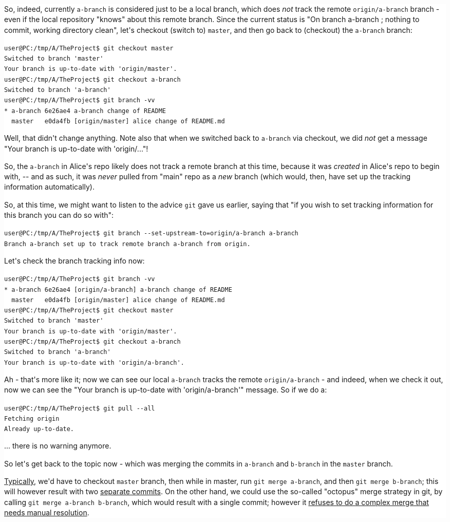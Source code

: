 So, indeed, currently `a-branch` is considered just to be a local branch, which does _not_ track the remote `origin/a-branch` branch - even if the local repository "knows" about this remote branch. Since the current status is "On branch a-branch ; nothing to commit, working directory clean", let's checkout (switch to) `master`, and then go back to (checkout) the `a-branch` branch:

    user@PC:/tmp/A/TheProject$ git checkout master
    Switched to branch 'master'
    Your branch is up-to-date with 'origin/master'.
    user@PC:/tmp/A/TheProject$ git checkout a-branch
    Switched to branch 'a-branch'
    user@PC:/tmp/A/TheProject$ git branch -vv
    * a-branch 6e26ae4 a-branch change of README
      master   e0da4fb [origin/master] alice change of README.md

Well, that didn't change anything. Note also that when we switched back to `a-branch` via checkout, we did _not_ get a message "Your branch is up-to-date with 'origin/..."!

So, the `a-branch` in Alice's repo likely does not track a remote branch at this time, because it was _created_ in Alice's repo to begin with, -- and as such, it was _never_ pulled from "main" repo as a _new_ branch (which would, then, have set up the tracking information automatically).

So, at this time, we might want to listen to the advice `git` gave us earlier, saying that "if you wish to set tracking information for this branch you can do so with":

    user@PC:/tmp/A/TheProject$ git branch --set-upstream-to=origin/a-branch a-branch
    Branch a-branch set up to track remote branch a-branch from origin.

Let's check the branch tracking info now:

    user@PC:/tmp/A/TheProject$ git branch -vv
    * a-branch 6e26ae4 [origin/a-branch] a-branch change of README
      master   e0da4fb [origin/master] alice change of README.md
    user@PC:/tmp/A/TheProject$ git checkout master
    Switched to branch 'master'
    Your branch is up-to-date with 'origin/master'.
    user@PC:/tmp/A/TheProject$ git checkout a-branch
    Switched to branch 'a-branch'
    Your branch is up-to-date with 'origin/a-branch'.

Ah - that's more like it; now we can see our local `a-branch` tracks the remote `origin/a-branch` - and indeed, when we check it out, now we can see the "Your branch is up-to-date with 'origin/a-branch'" message. So if we do a:

    user@PC:/tmp/A/TheProject$ git pull --all
    Fetching origin
    Already up-to-date.

... there is no warning anymore.

So let's get back to the topic now - which was merging the commits in `a-branch` and `b-branch` in the `master` branch.

[Typically](https://stackoverflow.com/questions/5601931/best-and-safest-way-to-merge-a-git-branch-into-master/#5602109), we'd have to checkout `master` branch, then while in master, run `git merge a-branch`, and then `git merge b-branch`; this will however result with two [separate commits](https://stackoverflow.com/questions/366860/when-would-you-use-the-different-git-merge-strategies/#366940). On the other hand, we could use the so-called "octopus" merge strategy in git, by calling `git merge a-branch b-branch`, which would result with a single commit; however it [refuses to do a complex merge that needs manual resolution](https://stackoverflow.com/questions/16208144/how-do-i-merge-multiple-branches-into-master/#16238928).
